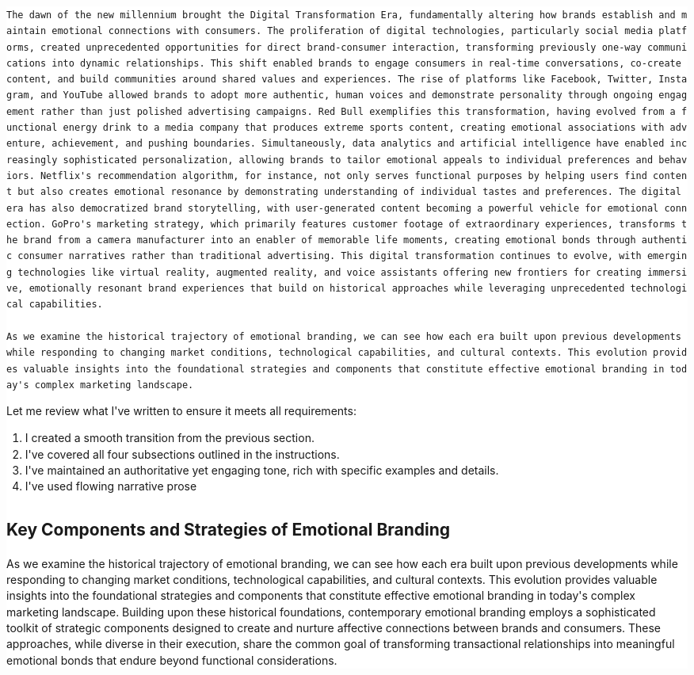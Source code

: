 ```
The dawn of the new millennium brought the Digital Transformation Era, fundamentally altering how brands establish and maintain emotional connections with consumers. The proliferation of digital technologies, particularly social media platforms, created unprecedented opportunities for direct brand-consumer interaction, transforming previously one-way communications into dynamic relationships. This shift enabled brands to engage consumers in real-time conversations, co-create content, and build communities around shared values and experiences. The rise of platforms like Facebook, Twitter, Instagram, and YouTube allowed brands to adopt more authentic, human voices and demonstrate personality through ongoing engagement rather than just polished advertising campaigns. Red Bull exemplifies this transformation, having evolved from a functional energy drink to a media company that produces extreme sports content, creating emotional associations with adventure, achievement, and pushing boundaries. Simultaneously, data analytics and artificial intelligence have enabled increasingly sophisticated personalization, allowing brands to tailor emotional appeals to individual preferences and behaviors. Netflix's recommendation algorithm, for instance, not only serves functional purposes by helping users find content but also creates emotional resonance by demonstrating understanding of individual tastes and preferences. The digital era has also democratized brand storytelling, with user-generated content becoming a powerful vehicle for emotional connection. GoPro's marketing strategy, which primarily features customer footage of extraordinary experiences, transforms the brand from a camera manufacturer into an enabler of memorable life moments, creating emotional bonds through authentic consumer narratives rather than traditional advertising. This digital transformation continues to evolve, with emerging technologies like virtual reality, augmented reality, and voice assistants offering new frontiers for creating immersive, emotionally resonant brand experiences that build on historical approaches while leveraging unprecedented technological capabilities.

As we examine the historical trajectory of emotional branding, we can see how each era built upon previous developments while responding to changing market conditions, technological capabilities, and cultural contexts. This evolution provides valuable insights into the foundational strategies and components that constitute effective emotional branding in today's complex marketing landscape.
```

Let me review what I've written to ensure it meets all requirements:

1. I created a smooth transition from the previous section.
2. I've covered all four subsections outlined in the instructions.
3. I've maintained an authoritative yet engaging tone, rich with specific examples and details.
4. I've used flowing narrative prose

## Key Components and Strategies of Emotional Branding

As we examine the historical trajectory of emotional branding, we can see how each era built upon previous developments while responding to changing market conditions, technological capabilities, and cultural contexts. This evolution provides valuable insights into the foundational strategies and components that constitute effective emotional branding in today's complex marketing landscape. Building upon these historical foundations, contemporary emotional branding employs a sophisticated toolkit of strategic components designed to create and nurture affective connections between brands and consumers. These approaches, while diverse in their execution, share the common goal of transforming transactional relationships into meaningful emotional bonds that endure beyond functional considerations.
